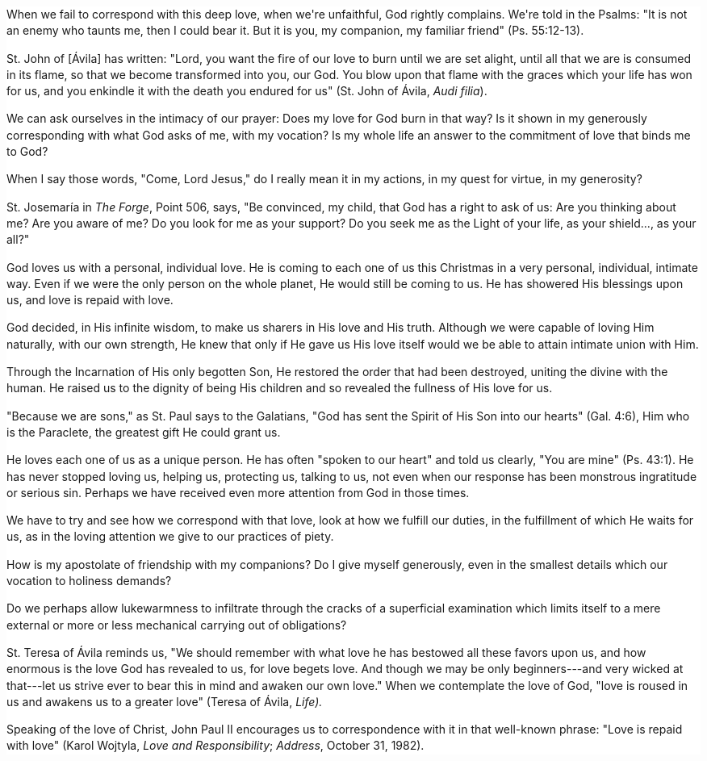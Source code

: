 When we fail to correspond with this deep love, when we're unfaithful, God rightly complains. We're told in the Psalms: "It is not an enemy who taunts me, then I could bear it. But it is you, my companion, my familiar friend" (Ps. 55:12-13).

St. John of \[Ávila\] has written: "Lord, you want the fire of our love to burn until we are set alight, until all that we are is consumed in its flame, so that we become transformed into you, our God. You blow upon that flame with the graces which your life has won for us, and you enkindle it with the death you endured for us\" (St. John of Ávila, *Audi filia*).

We can ask ourselves in the intimacy of our prayer: Does my love for God burn in that way? Is it shown in my generously corresponding with what God asks of me, with my vocation? Is my whole life an answer to the commitment of love that binds me to God?

When I say those words, "Come, Lord Jesus," do I really mean it in my actions, in my quest for virtue, in my generosity?

St. Josemaría in *The Forge*, Point 506, says, \"Be convinced, my child, that God has a right to ask of us: Are you thinking about me? Are you aware of me? Do you look for me as your support? Do you seek me as the Light of your life, as your shield..., as your all?"

God loves us with a personal, individual love. He is coming to each one of us this Christmas in a very personal, individual, intimate way. Even if we were the only person on the whole planet, He would still be coming to us. He has showered His blessings upon us, and love is repaid with love.

God decided, in His infinite wisdom, to make us sharers in His love and His truth. Although we were capable of loving Him naturally, with our own strength, He knew that only if He gave us His love itself would we be able to attain intimate union with Him.

Through the Incarnation of His only begotten Son, He restored the order that had been destroyed, uniting the divine with the human. He raised us to the dignity of being His children and so revealed the fullness of His love for us.

"Because we are sons," as St. Paul says to the Galatians, "God has sent the Spirit of His Son into our hearts\" (Gal. 4:6), Him who is the Paraclete, the greatest gift He could grant us.

He loves each one of us as a unique person. He has often "spoken to our heart" and told us clearly, "You are mine" (Ps. 43:1). He has never stopped loving us, helping us, protecting us, talking to us, not even when our response has been monstrous ingratitude or serious sin. Perhaps we have received even more attention from God in those times.

We have to try and see how we correspond with that love, look at how we fulfill our duties, in the fulfillment of which He waits for us, as in the loving attention we give to our practices of piety.

How is my apostolate of friendship with my companions? Do I give myself generously, even in the smallest details which our vocation to holiness demands?

Do we perhaps allow lukewarmness to infiltrate through the cracks of a superficial examination which limits itself to a mere external or more or less mechanical carrying out of obligations?

St. Teresa of Ávila reminds us, "We should remember with what love he has bestowed all these favors upon us, and how enormous is the love God has revealed to us, for love begets love. And though we may be only beginners---and very wicked at that---let us strive ever to bear this in mind and awaken our own love." When we contemplate the love of God, "love is roused in us and awakens us to a greater love" (Teresa of Ávila, *Life).*

Speaking of the love of Christ, John Paul II encourages us to correspondence with it in that well-known phrase: "Love is repaid with love" (Karol Wojtyla, *Love and Responsibility*; *Address*, October 31, 1982).
